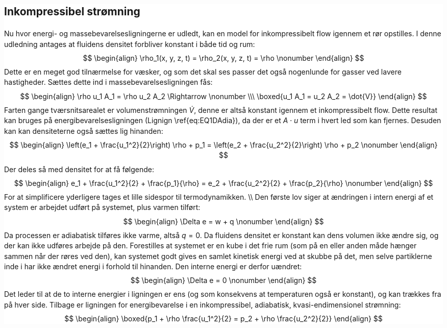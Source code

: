 
## Inkompressibel strømning

Nu hvor energi- og massebevarelsesligningerne er udledt, kan en model for inkompressibelt flow igennem et rør opstilles. I denne udledning antages at fluidens densitet forbliver konstant i både tid og rum:
$$
\begin{align}
    \rho_1(x, y, z, t) = \rho_2(x, y, z, t) = \rho \nonumber
\end{align}
$$
Dette er en meget god tilnærmelse for væsker, og som det skal ses passer det også nogenlunde for gasser ved lavere hastigheder. Sættes dette ind i massebevarelsesligningen fås:
$$
\begin{align}
    \rho u_1 A_1 = \rho u_2 A_2 \Rightarrow \nonumber \\\
    \boxed{u_1 A_1 = u_2 A_2 = \dot{V}}
\end{align}
$$
Farten gange tværsnitsarealet er volumenstrømningen $\dot{V}$, denne er altså konstant igennem et inkompressibelt flow. Dette resultat kan bruges på energibevarelsesligningen (Lignign \ref{eq:EQ1DAdia}), da der er et $A \cdot u$ term i hvert led som kan fjernes. Desuden kan kan densiteterne også sættes lig hinanden:
$$
\begin{align}
    \left(e_1 + \frac{u_1^2}{2}\right) \rho + p_1 = \left(e_2 + \frac{u_2^2}{2}\right) \rho + p_2 \nonumber
\end{align}
$$
Der deles så med densitet for at få følgende:
$$
\begin{align}
    e_1 + \frac{u_1^2}{2} + \frac{p_1}{\rho} = e_2 + \frac{u_2^2}{2} + \frac{p_2}{\rho} \nonumber
\end{align}
$$
For at simplificere yderligere tages et lille sidespor til termodynamikken. \\\\
Den første lov siger at ændringen i intern energi af et system er arbejdet udført på systemet, plus varmen tilført:
$$
\begin{align}
    \Delta e = w + q \nonumber
\end{align}
$$
Da processen er adiabatisk tilføres ikke varme, altså $q = 0$. Da fluidens densitet er konstant kan dens volumen ikke ændre sig, og der kan ikke udføres arbejde på den. Forestilles at systemet er en kube i det frie rum (som på en eller anden måde hænger sammen når der røres ved den), kan systemet godt gives en samlet kinetisk energi ved at skubbe på det, men selve partiklerne inde i har ikke ændret energi i forhold til hinanden. Den interne energi er derfor uændret:
$$
\begin{align}
    \Delta e = 0 \nonumber
\end{align}
$$
Det leder til at de to interne energier i ligningen er ens (og som konsekvens at temperaturen også er konstant), og kan trækkes fra på hver side. Tilbage er ligningen for energibevarelse i en inkompressibel, adiabatisk, kvasi-endimensionel strømning:
$$
\begin{align}
    \boxed{p_1 + \rho \frac{u_1^2}{2} = p_2 + \rho \frac{u_2^2}{2}}
\end{align}
$$